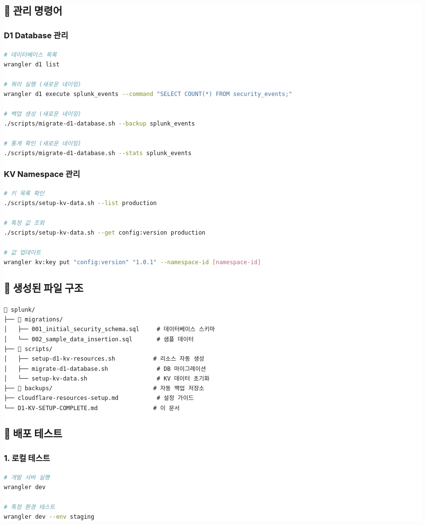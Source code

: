## 🔧 관리 명령어

### D1 Database 관리
```bash
# 데이터베이스 목록
wrangler d1 list

# 쿼리 실행 (새로운 네이밍)
wrangler d1 execute splunk_events --command "SELECT COUNT(*) FROM security_events;"

# 백업 생성 (새로운 네이밍)
./scripts/migrate-d1-database.sh --backup splunk_events

# 통계 확인 (새로운 네이밍)
./scripts/migrate-d1-database.sh --stats splunk_events
```

### KV Namespace 관리
```bash
# 키 목록 확인
./scripts/setup-kv-data.sh --list production

# 특정 값 조회
./scripts/setup-kv-data.sh --get config:version production

# 값 업데이트
wrangler kv:key put "config:version" "1.0.1" --namespace-id [namespace-id]
```

## 📁 생성된 파일 구조

```
📁 splunk/
├── 📁 migrations/
│   ├── 001_initial_security_schema.sql     # 데이터베이스 스키마
│   └── 002_sample_data_insertion.sql       # 샘플 데이터
├── 📁 scripts/
│   ├── setup-d1-kv-resources.sh           # 리소스 자동 생성
│   ├── migrate-d1-database.sh              # DB 마이그레이션
│   └── setup-kv-data.sh                    # KV 데이터 초기화
├── 📁 backups/                             # 자동 백업 저장소
├── cloudflare-resources-setup.md           # 설정 가이드
└── D1-KV-SETUP-COMPLETE.md                # 이 문서
```

## 🚀 배포 테스트

### 1. 로컬 테스트
```bash
# 개발 서버 실행
wrangler dev

# 특정 환경 테스트
wrangler dev --env staging
```
